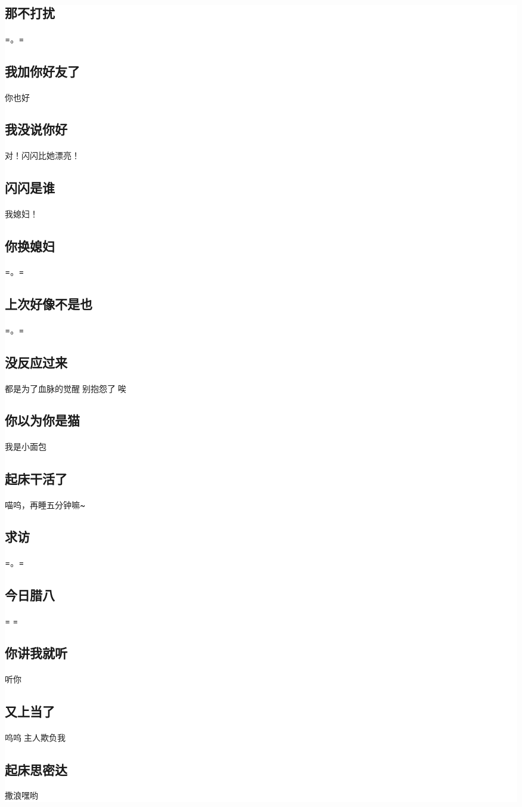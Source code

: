 ## 那不打扰
=。=

## 我加你好友了
你也好

## 我没说你好
对！闪闪比她漂亮！

## 闪闪是谁
我媳妇！

## 你换媳妇
=。=

## 上次好像不是也
=。=

## 没反应过来
都是为了血脉的觉醒 别抱怨了 唉

## 你以为你是猫
我是小面包

## 起床干活了
喵呜，再睡五分钟嘛~

## 求访
=。=

## 今日腊八
= =

## 你讲我就听
听你

## 又上当了
呜呜 主人欺负我

## 起床思密达
撒浪嘿哟
